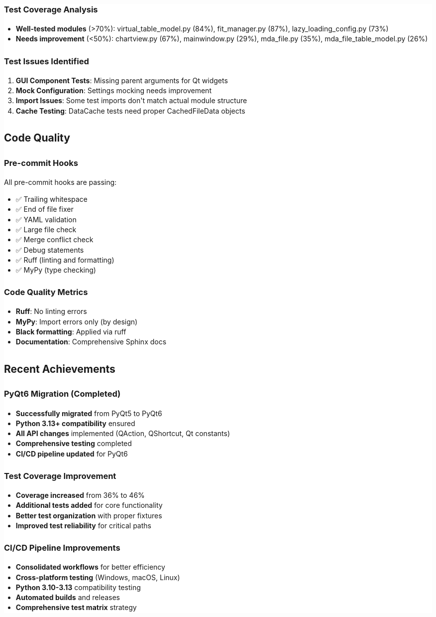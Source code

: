 ### Test Coverage Analysis
- **Well-tested modules** (>70%): virtual_table_model.py (84%), fit_manager.py (87%), lazy_loading_config.py (73%)
- **Needs improvement** (<50%): chartview.py (67%), mainwindow.py (29%), mda_file.py (35%), mda_file_table_model.py (26%)

### Test Issues Identified
1. **GUI Component Tests**: Missing parent arguments for Qt widgets
2. **Mock Configuration**: Settings mocking needs improvement
3. **Import Issues**: Some test imports don't match actual module structure
4. **Cache Testing**: DataCache tests need proper CachedFileData objects

## Code Quality

### Pre-commit Hooks
All pre-commit hooks are passing:
- ✅ Trailing whitespace
- ✅ End of file fixer
- ✅ YAML validation
- ✅ Large file check
- ✅ Merge conflict check
- ✅ Debug statements
- ✅ Ruff (linting and formatting)
- ✅ MyPy (type checking)

### Code Quality Metrics
- **Ruff**: No linting errors
- **MyPy**: Import errors only (by design)
- **Black formatting**: Applied via ruff
- **Documentation**: Comprehensive Sphinx docs

## Recent Achievements

### PyQt6 Migration (Completed)
- **Successfully migrated** from PyQt5 to PyQt6
- **Python 3.13+ compatibility** ensured
- **All API changes** implemented (QAction, QShortcut, Qt constants)
- **Comprehensive testing** completed
- **CI/CD pipeline updated** for PyQt6

### Test Coverage Improvement
- **Coverage increased** from 36% to 46%
- **Additional tests added** for core functionality
- **Better test organization** with proper fixtures
- **Improved test reliability** for critical paths

### CI/CD Pipeline Improvements
- **Consolidated workflows** for better efficiency
- **Cross-platform testing** (Windows, macOS, Linux)
- **Python 3.10-3.13** compatibility testing
- **Automated builds** and releases
- **Comprehensive test matrix** strategy
